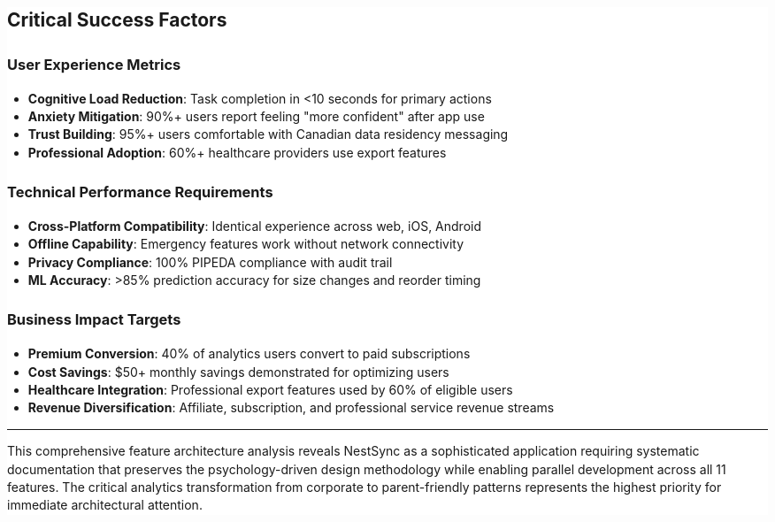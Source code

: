 
## Critical Success Factors

### User Experience Metrics
- **Cognitive Load Reduction**: Task completion in <10 seconds for primary actions
- **Anxiety Mitigation**: 90%+ users report feeling "more confident" after app use
- **Trust Building**: 95%+ users comfortable with Canadian data residency messaging
- **Professional Adoption**: 60%+ healthcare providers use export features

### Technical Performance Requirements
- **Cross-Platform Compatibility**: Identical experience across web, iOS, Android
- **Offline Capability**: Emergency features work without network connectivity
- **Privacy Compliance**: 100% PIPEDA compliance with audit trail
- **ML Accuracy**: >85% prediction accuracy for size changes and reorder timing

### Business Impact Targets
- **Premium Conversion**: 40% of analytics users convert to paid subscriptions
- **Cost Savings**: $50+ monthly savings demonstrated for optimizing users
- **Healthcare Integration**: Professional export features used by 60% of eligible users
- **Revenue Diversification**: Affiliate, subscription, and professional service revenue streams

---

This comprehensive feature architecture analysis reveals NestSync as a sophisticated application requiring systematic documentation that preserves the psychology-driven design methodology while enabling parallel development across all 11 features. The critical analytics transformation from corporate to parent-friendly patterns represents the highest priority for immediate architectural attention.